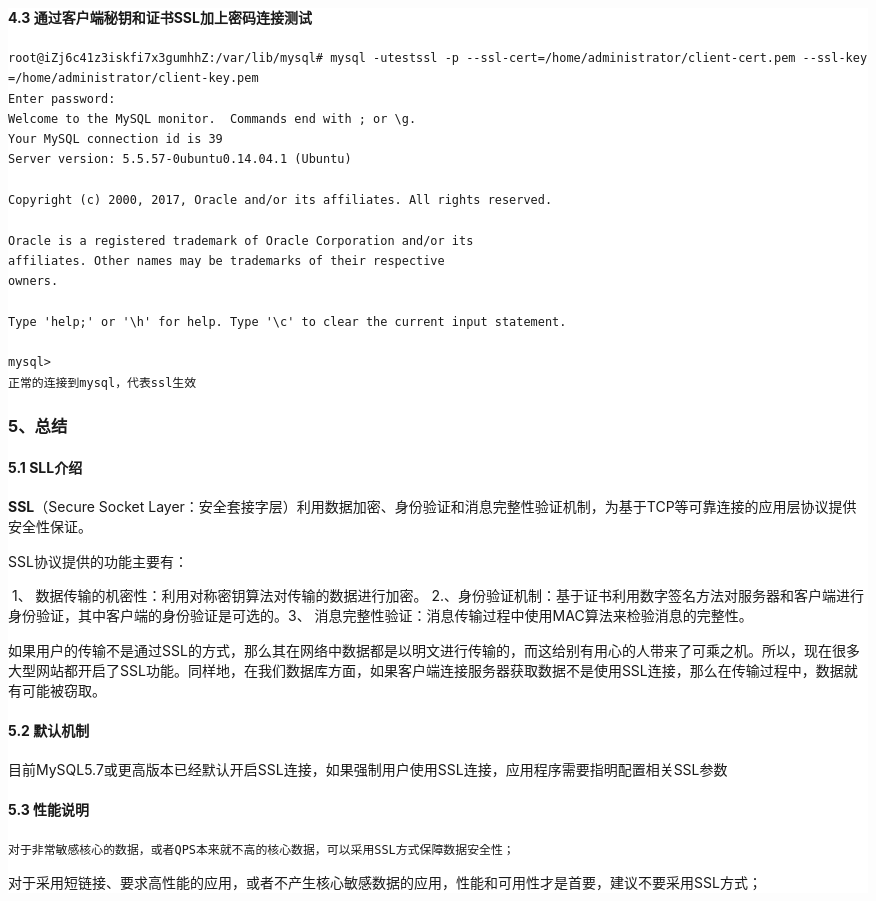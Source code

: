 ####	4.3	通过客户端秘钥和证书SSL加上密码连接测试

~~~	shell
root@iZj6c41z3iskfi7x3gumhhZ:/var/lib/mysql# mysql -utestssl -p --ssl-cert=/home/administrator/client-cert.pem --ssl-key=/home/administrator/client-key.pem
Enter password: 
Welcome to the MySQL monitor.  Commands end with ; or \g.
Your MySQL connection id is 39
Server version: 5.5.57-0ubuntu0.14.04.1 (Ubuntu)

Copyright (c) 2000, 2017, Oracle and/or its affiliates. All rights reserved.

Oracle is a registered trademark of Oracle Corporation and/or its
affiliates. Other names may be trademarks of their respective
owners.

Type 'help;' or '\h' for help. Type '\c' to clear the current input statement.

mysql> 
正常的连接到mysql，代表ssl生效
~~~

### 5、总结

####	5.1	SLL介绍

**SSL**（Secure Socket Layer：安全套接字层）利用数据加密、身份验证和消息完整性验证机制，为基于TCP等可靠连接的应用层协议提供安全性保证。

SSL协议提供的功能主要有：

​           1、 数据传输的机密性：利用对称密钥算法对传输的数据进行加密。
​           2.、身份验证机制：基于证书利用数字签名方法对服务器和客户端进行身份验证，其中客户端的身份验证是可选的。
​           3、 消息完整性验证：消息传输过程中使用MAC算法来检验消息的完整性。

如果用户的传输不是通过SSL的方式，那么其在网络中数据都是以明文进行传输的，而这给别有用心的人带来了可乘之机。所以，现在很多大型网站都开启了SSL功能。同样地，在我们数据库方面，如果客户端连接服务器获取数据不是使用SSL连接，那么在传输过程中，数据就有可能被窃取。

####	5.2	默认机制

​	目前MySQL5.7或更高版本已经默认开启SSL连接，如果强制用户使用SSL连接，应用程序需要指明配置相关SSL参数

####	5.3	性能说明

 	对于非常敏感核心的数据，或者QPS本来就不高的核心数据，可以采用SSL方式保障数据安全性；

​	对于采用短链接、要求高性能的应用，或者不产生核心敏感数据的应用，性能和可用性才是首要，建议不要采用SSL方式；